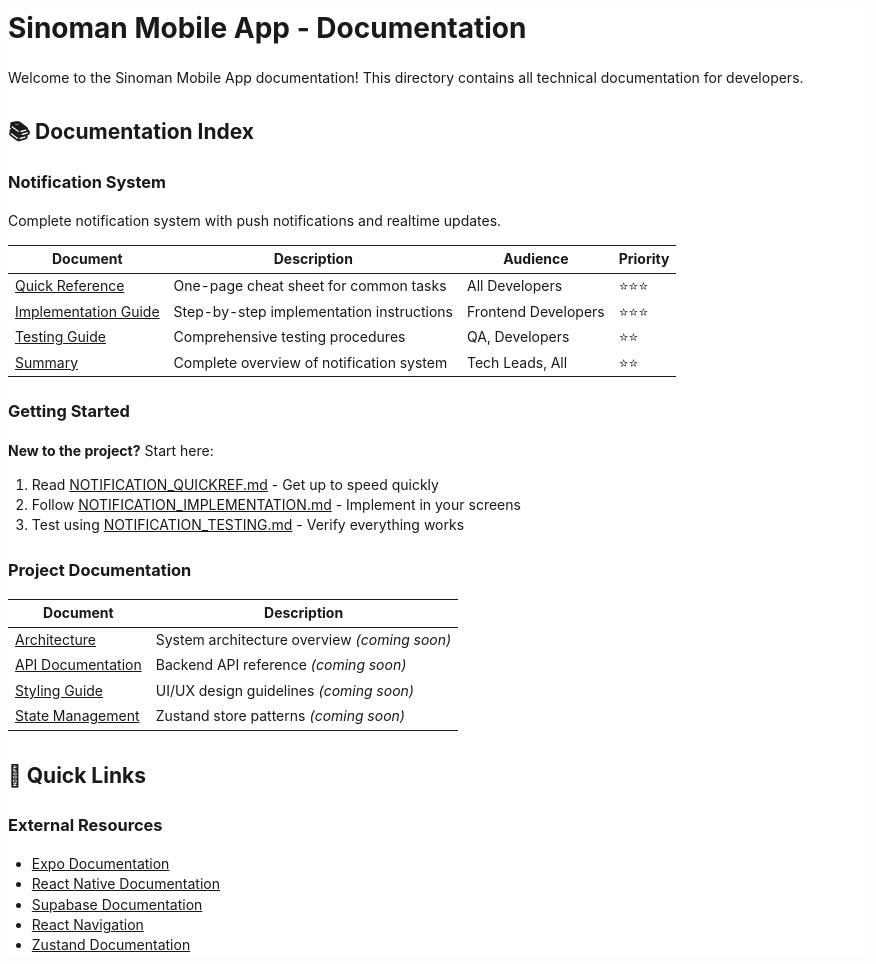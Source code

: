 # Sinoman Mobile App - Documentation

Welcome to the Sinoman Mobile App documentation! This directory contains all technical documentation for developers.

## 📚 Documentation Index

### Notification System

Complete notification system with push notifications and realtime updates.

| Document | Description | Audience | Priority |
|----------|-------------|----------|----------|
| [Quick Reference](./NOTIFICATION_QUICKREF.md) | One-page cheat sheet for common tasks | All Developers | ⭐⭐⭐ |
| [Implementation Guide](./NOTIFICATION_IMPLEMENTATION.md) | Step-by-step implementation instructions | Frontend Developers | ⭐⭐⭐ |
| [Testing Guide](./NOTIFICATION_TESTING.md) | Comprehensive testing procedures | QA, Developers | ⭐⭐ |
| [Summary](./NOTIFICATION_SUMMARY.md) | Complete overview of notification system | Tech Leads, All | ⭐⭐ |

### Getting Started

**New to the project?** Start here:

1. Read [NOTIFICATION_QUICKREF.md](./NOTIFICATION_QUICKREF.md) - Get up to speed quickly
2. Follow [NOTIFICATION_IMPLEMENTATION.md](./NOTIFICATION_IMPLEMENTATION.md) - Implement in your screens
3. Test using [NOTIFICATION_TESTING.md](./NOTIFICATION_TESTING.md) - Verify everything works

### Project Documentation

| Document | Description |
|----------|-------------|
| [Architecture](./ARCHITECTURE.md) | System architecture overview *(coming soon)* |
| [API Documentation](./API.md) | Backend API reference *(coming soon)* |
| [Styling Guide](./STYLING.md) | UI/UX design guidelines *(coming soon)* |
| [State Management](./STATE_MANAGEMENT.md) | Zustand store patterns *(coming soon)* |

## 🚀 Quick Links

### External Resources

- [Expo Documentation](https://docs.expo.dev/)
- [React Native Documentation](https://reactnative.dev/)
- [Supabase Documentation](https://supabase.com/docs)
- [React Navigation](https://reactnavigation.org/)
- [Zustand Documentation](https://docs.pmnd.rs/zustand/)
